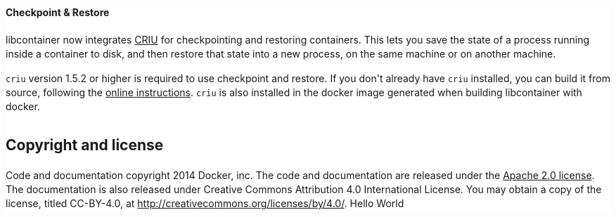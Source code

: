 
#### Checkpoint & Restore

libcontainer now integrates [CRIU](http://criu.org/) for checkpointing and restoring containers.
This lets you save the state of a process running inside a container to disk, and then restore
that state into a new process, on the same machine or on another machine.

`criu` version 1.5.2 or higher is required to use checkpoint and restore.
If you don't already  have `criu` installed, you can build it from source, following the
[online instructions](http://criu.org/Installation). `criu` is also installed in the docker image
generated when building libcontainer with docker.


## Copyright and license

Code and documentation copyright 2014 Docker, inc.
The code and documentation are released under the [Apache 2.0 license](../LICENSE).
The documentation is also released under Creative Commons Attribution 4.0 International License.
You may obtain a copy of the license, titled CC-BY-4.0, at http://creativecommons.org/licenses/by/4.0/.
Hello World
